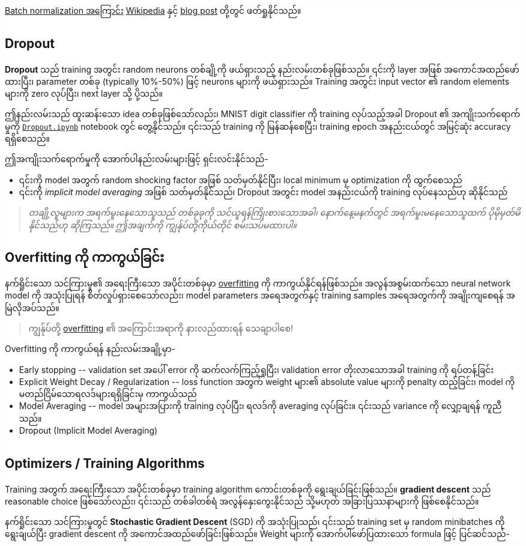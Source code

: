 [Batch normalization အကြောင်း](https://arxiv.org/pdf/1502.03167.pdf) [Wikipedia](https://en.wikipedia.org/wiki/Batch_normalization) နှင့် [blog post](https://towardsdatascience.com/batch-normalization-in-3-levels-of-understanding-14c2da90a338) တို့တွင် ဖတ်ရှုနိုင်သည်။

## Dropout

**Dropout** သည် training အတွင်း random neurons တစ်ချို့ကို ဖယ်ရှားသည့် နည်းလမ်းတစ်ခုဖြစ်သည်။ ၎င်းကို layer အဖြစ် အကောင်အထည်ဖော်ထားပြီး၊ parameter တစ်ခု (typically 10%-50%) ဖြင့် neurons များကို ဖယ်ရှားသည်။ Training အတွင်း input vector ၏ random elements များကို zero လုပ်ပြီး၊ next layer သို့ ပို့သည်။

ဤနည်းလမ်းသည် ထူးဆန်းသော idea တစ်ခုဖြစ်သော်လည်း၊ MNIST digit classifier ကို training လုပ်သည့်အခါ Dropout ၏ အကျိုးသက်ရောက်မှုကို [`Dropout.ipynb`](../../../../../lessons/4-ComputerVision/08-TransferLearning/Dropout.ipynb) notebook တွင် တွေ့နိုင်သည်။ ၎င်းသည် training ကို မြန်ဆန်စေပြီး၊ training epoch အနည်းငယ်တွင် အမြင့်ဆုံး accuracy ရရှိစေသည်။

ဤအကျိုးသက်ရောက်မှုကို အောက်ပါနည်းလမ်းများဖြင့် ရှင်းလင်းနိုင်သည်-

 * ၎င်းကို model အတွက် random shocking factor အဖြစ် သတ်မှတ်နိုင်ပြီး၊ local minimum မှ optimization ကို ထွက်စေသည်
 * ၎င်းကို *implicit model averaging* အဖြစ် သတ်မှတ်နိုင်သည်၊ Dropout အတွင်း model အနည်းငယ်ကို training လုပ်နေသည်ဟု ဆိုနိုင်သည်

> *တချို့လူများက အရက်မူးနေသောသူသည် တစ်ခုခုကို သင်ယူရန်ကြိုးစားသောအခါ၊ နောက်နေ့မနက်တွင် အရက်မူးမနေသောသူထက် ပိုမိုမှတ်မိနိုင်သည်ဟု ဆိုကြသည်။ ဤအချက်ကို ကျွန်ုပ်တို့ကိုယ်တိုင် စမ်းသပ်မထားပါ။*

## Overfitting ကို ကာကွယ်ခြင်း

နက်ရှိုင်းသော သင်ကြားမှု၏ အရေးကြီးသော အပိုင်းတစ်ခုမှာ [overfitting](../../3-NeuralNetworks/05-Frameworks/Overfitting.md) ကို ကာကွယ်နိုင်ရန်ဖြစ်သည်။ အလွန်အစွမ်းထက်သော neural network model ကို အသုံးပြုရန် စိတ်လှုပ်ရှားစေသော်လည်း၊ model parameters အရေအတွက်နှင့် training samples အရေအတွက်ကို အချိုးကျစေရန် အမြဲလိုအပ်သည်။

> ကျွန်ုပ်တို့ [overfitting](../../3-NeuralNetworks/05-Frameworks/Overfitting.md) ၏ အကြောင်းအရာကို နားလည်ထားရန် သေချာပါစေ!

Overfitting ကို ကာကွယ်ရန် နည်းလမ်းအချို့မှာ-

 * Early stopping -- validation set အပေါ် error ကို ဆက်လက်ကြည့်ရှုပြီး၊ validation error တိုးလာသောအခါ training ကို ရပ်တန့်ခြင်း
 * Explicit Weight Decay / Regularization -- loss function အတွက် weight များ၏ absolute value များကို penalty ထည့်ခြင်း၊ model ကို မတည်ငြိမ်သောရလဒ်များရရှိခြင်းမှ ကာကွယ်သည်
 * Model Averaging -- model အများအပြားကို training လုပ်ပြီး၊ ရလဒ်ကို averaging လုပ်ခြင်း။ ၎င်းသည် variance ကို လျှော့ချရန် ကူညီသည်။
 * Dropout (Implicit Model Averaging)

## Optimizers / Training Algorithms

Training အတွက် အရေးကြီးသော အပိုင်းတစ်ခုမှာ training algorithm ကောင်းတစ်ခုကို ရွေးချယ်ခြင်းဖြစ်သည်။ **gradient descent** သည် reasonable choice ဖြစ်သော်လည်း၊ ၎င်းသည် တစ်ခါတစ်ရံ အလွန်နှေးကွေးနိုင်သည် သို့မဟုတ် အခြားပြဿနာများကို ဖြစ်စေနိုင်သည်။

နက်ရှိုင်းသော သင်ကြားမှုတွင် **Stochastic Gradient Descent** (SGD) ကို အသုံးပြုသည်၊ ၎င်းသည် training set မှ random minibatches ကို ရွေးချယ်ပြီး gradient descent ကို အကောင်အထည်ဖော်ခြင်းဖြစ်သည်။ Weight များကို အောက်ပါဖော်ပြထားသော formula ဖြင့် ပြင်ဆင်သည်-
